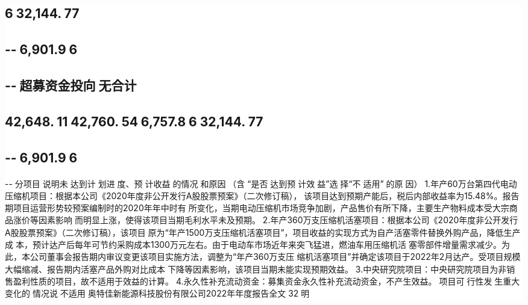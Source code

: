 6
32,144.
77
--
--
6,901.9
6
--
--
超募资金投向
无合计
--
42,648.
11
42,760.
54
6,757.8
6
32,144.
77
--
--
6,901.9
6
--
--
分项目
说明未
达到计
划进
度、预
计收益
的情况
和原因
（含
“是否
达到预
计效
益”选
择“不
适用”
的原
因）
1.年产60万台第四代电动压缩机项目：根据本公司《2020年度非公开发行A股股票预案》（二次修订稿），
该项目达到预期产能后，税后内部收益率为15.48%。报告期项目运营形势较预案编制时的2020年年中时有
所变化，当期电动压缩机市场竞争加剧，产品售价有所下降，主要生产物料成本受大宗商品涨价等因素影响
而明显上涨，使得该项目当期毛利水平未及预期。
2.年产360万支压缩机活塞项目：根据本公司《2020年度非公开发行A股股票预案》（二次修订稿），该项目
原为“年产1500万支压缩机活塞项目”，项目收益的实现方式为自产活塞零件替换外购产品，降低生产成
本，预计达产后每年可节约采购成本1300万元左右。由于电动车市场近年来突飞猛进，燃油车用压缩机活
塞零部件增量需求减少。为此，本公司董事会报告期内审议变更该项目实施方法，调整为“年产360万支压
缩机活塞项目”并确定该项目于2022年2月达产。受项目规模大幅缩减、报告期内活塞产品外购对比成本
下降等因素影响，该项目当期未能实现预期效益。
3.中央研究院项目：中央研究院项目为非销售盈利性质的项目，故不适用于效益的计算。
4.永久性补充流动资金：募集资金永久性补充流动资金，不产生效益。
项目可
行性发
生重大
变化的
情况说
不适用
奥特佳新能源科技股份有限公司2022年年度报告全文
32
明